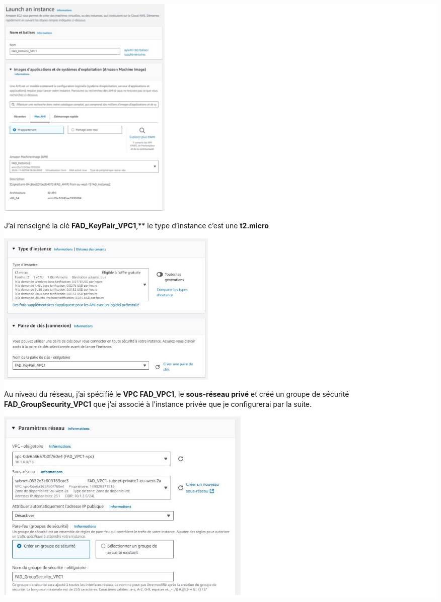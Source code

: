 ![](Aspose.Words.dfd7a4eb-534c-4bf4-850b-f1844b9cfade.009.jpeg)

J’ai renseigné la clé **FAD\_KeyPair\_VPC1**,** le type d’instance c’est une **t2.micro** 

![](Aspose.Words.dfd7a4eb-534c-4bf4-850b-f1844b9cfade.010.jpeg)

Au niveau du réseau, j’ai spécifié le  **VPC FAD\_VPC1**, le **sous-réseau privé** et créé un groupe de sécurité **FAD\_GroupSecurity\_VPC1** que j’ai associé à l’instance privée que je configurerai par la suite. 

![](Aspose.Words.dfd7a4eb-534c-4bf4-850b-f1844b9cfade.011.jpeg)
